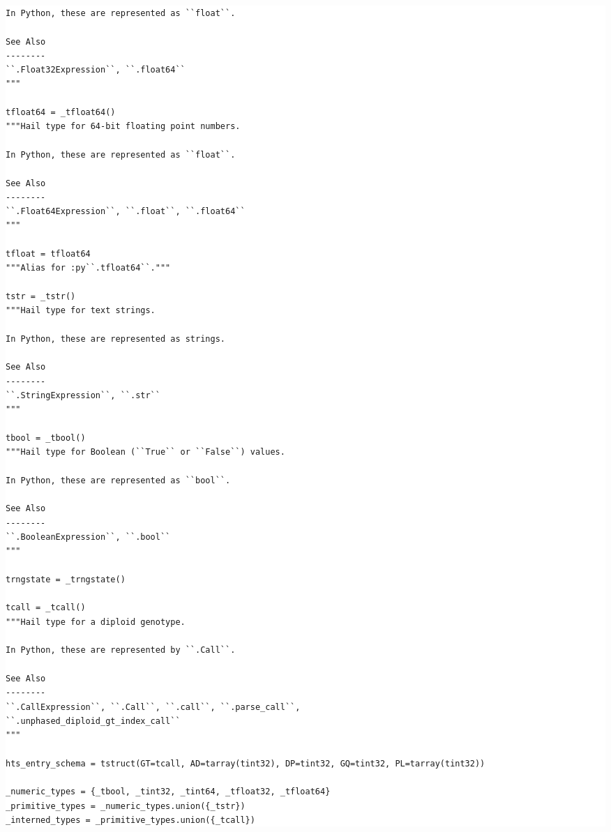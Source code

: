     In Python, these are represented as ``float``.
    
    See Also
    --------
    ``.Float32Expression``, ``.float64``
    """
    
    tfloat64 = _tfloat64()
    """Hail type for 64-bit floating point numbers.
    
    In Python, these are represented as ``float``.
    
    See Also
    --------
    ``.Float64Expression``, ``.float``, ``.float64``
    """
    
    tfloat = tfloat64
    """Alias for :py``.tfloat64``."""
    
    tstr = _tstr()
    """Hail type for text strings.
    
    In Python, these are represented as strings.
    
    See Also
    --------
    ``.StringExpression``, ``.str``
    """
    
    tbool = _tbool()
    """Hail type for Boolean (``True`` or ``False``) values.
    
    In Python, these are represented as ``bool``.
    
    See Also
    --------
    ``.BooleanExpression``, ``.bool``
    """
    
    trngstate = _trngstate()
    
    tcall = _tcall()
    """Hail type for a diploid genotype.
    
    In Python, these are represented by ``.Call``.
    
    See Also
    --------
    ``.CallExpression``, ``.Call``, ``.call``, ``.parse_call``,
    ``.unphased_diploid_gt_index_call``
    """
    
    hts_entry_schema = tstruct(GT=tcall, AD=tarray(tint32), DP=tint32, GQ=tint32, PL=tarray(tint32))
    
    _numeric_types = {_tbool, _tint32, _tint64, _tfloat32, _tfloat64}
    _primitive_types = _numeric_types.union({_tstr})
    _interned_types = _primitive_types.union({_tcall})
    